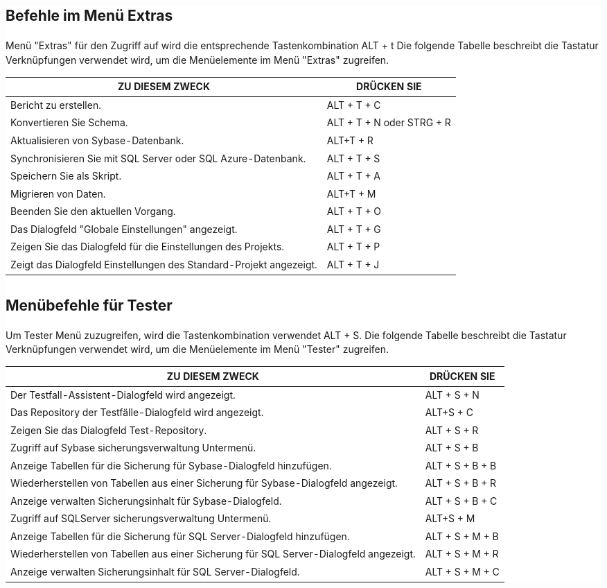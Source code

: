 ## <a name="tools-menu-commands"></a>Befehle im Menü Extras  
Menü "Extras" für den Zugriff auf wird die entsprechende Tastenkombination ALT + t Die folgende Tabelle beschreibt die Tastatur Verknüpfungen verwendet wird, um die Menüelemente im Menü "Extras" zugreifen.  
  
|ZU DIESEM ZWECK|DRÜCKEN SIE|  
|--------------|---------|  
|Bericht zu erstellen.|ALT + T + C|  
|Konvertieren Sie Schema.|ALT + T + N oder STRG + R|  
|Aktualisieren von Sybase-Datenbank.|ALT+T + R|  
|Synchronisieren Sie mit SQL Server oder SQL Azure-Datenbank.|ALT + T + S|  
|Speichern Sie als Skript.|ALT + T + A|  
|Migrieren von Daten.|ALT+T + M|  
|Beenden Sie den aktuellen Vorgang.|ALT + T + O|  
|Das Dialogfeld "Globale Einstellungen" angezeigt.|ALT + T + G|  
|Zeigen Sie das Dialogfeld für die Einstellungen des Projekts.|ALT + T + P|  
|Zeigt das Dialogfeld Einstellungen des Standard-Projekt angezeigt.|ALT + T + J|  
  
## <a name="tester-menu-commands"></a>Menübefehle für Tester  
Um Tester Menü zuzugreifen, wird die Tastenkombination verwendet ALT + S. Die folgende Tabelle beschreibt die Tastatur Verknüpfungen verwendet wird, um die Menüelemente im Menü "Tester" zugreifen.  
  
|ZU DIESEM ZWECK|DRÜCKEN SIE|  
|--------------|---------|  
|Der Testfall-Assistent-Dialogfeld wird angezeigt.|ALT + S + N|  
|Das Repository der Testfälle-Dialogfeld wird angezeigt.|ALT+S + C|  
|Zeigen Sie das Dialogfeld Test-Repository.|ALT + S + R|  
|Zugriff auf Sybase sicherungsverwaltung Untermenü.|ALT + S + B|  
|Anzeige Tabellen für die Sicherung für Sybase-Dialogfeld hinzufügen.|ALT + S + B + B|  
|Wiederherstellen von Tabellen aus einer Sicherung für Sybase-Dialogfeld angezeigt.|ALT + S + B + R|  
|Anzeige verwalten Sicherungsinhalt für Sybase-Dialogfeld.|ALT + S + B + C|  
|Zugriff auf SQLServer sicherungsverwaltung Untermenü.|ALT+S + M|  
|Anzeige Tabellen für die Sicherung für SQL Server-Dialogfeld hinzufügen.|ALT + S + M + B|  
|Wiederherstellen von Tabellen aus einer Sicherung für SQL Server-Dialogfeld angezeigt.|ALT + S + M + R|  
|Anzeige verwalten Sicherungsinhalt für SQL Server-Dialogfeld.|ALT + S + M + C|  
  